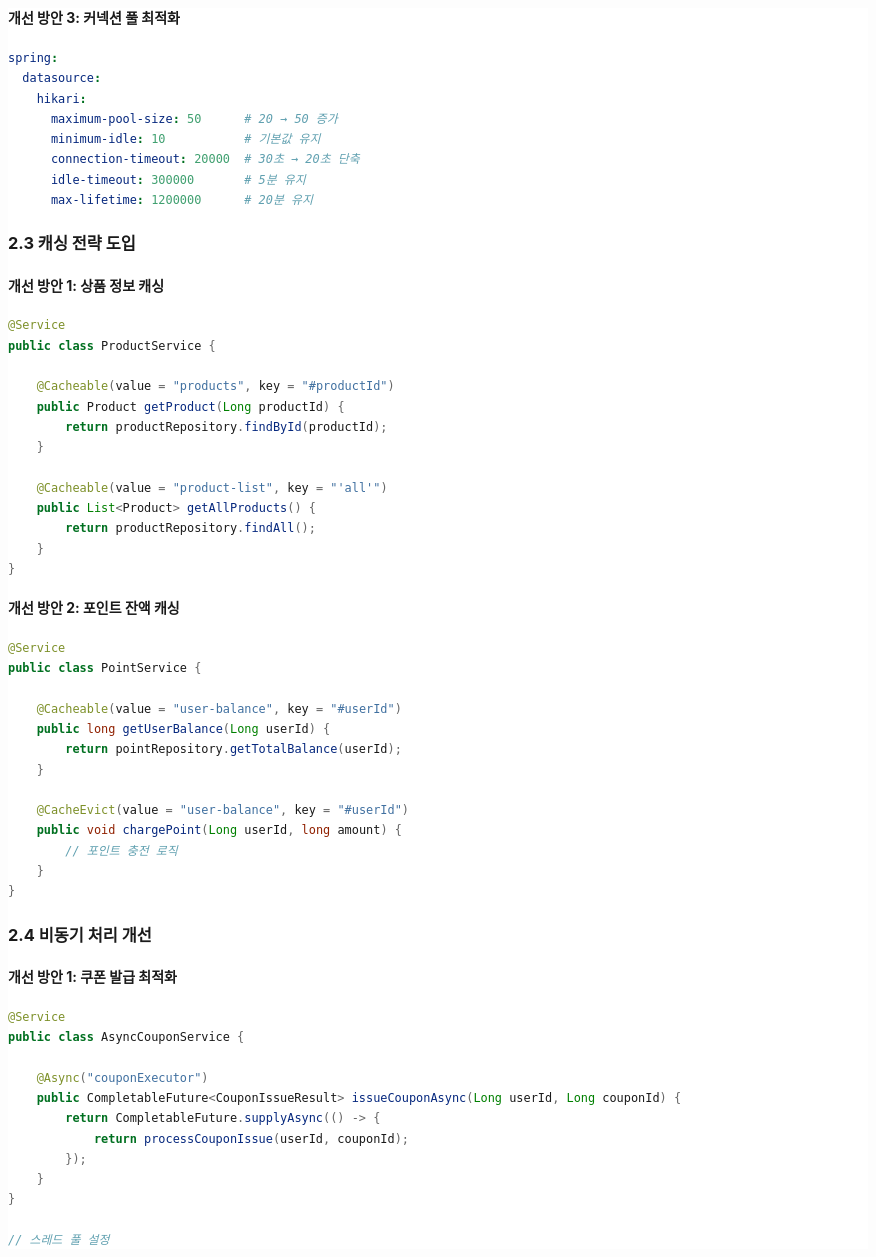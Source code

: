 #### 개선 방안 3: 커넥션 풀 최적화
```yaml
spring:
  datasource:
    hikari:
      maximum-pool-size: 50      # 20 → 50 증가
      minimum-idle: 10           # 기본값 유지
      connection-timeout: 20000  # 30초 → 20초 단축
      idle-timeout: 300000       # 5분 유지
      max-lifetime: 1200000      # 20분 유지
```

### 2.3 캐싱 전략 도입

#### 개선 방안 1: 상품 정보 캐싱
```java
@Service
public class ProductService {

    @Cacheable(value = "products", key = "#productId")
    public Product getProduct(Long productId) {
        return productRepository.findById(productId);
    }

    @Cacheable(value = "product-list", key = "'all'")
    public List<Product> getAllProducts() {
        return productRepository.findAll();
    }
}
```

#### 개선 방안 2: 포인트 잔액 캐싱
```java
@Service
public class PointService {

    @Cacheable(value = "user-balance", key = "#userId")
    public long getUserBalance(Long userId) {
        return pointRepository.getTotalBalance(userId);
    }

    @CacheEvict(value = "user-balance", key = "#userId")
    public void chargePoint(Long userId, long amount) {
        // 포인트 충전 로직
    }
}
```

### 2.4 비동기 처리 개선

#### 개선 방안 1: 쿠폰 발급 최적화
```java
@Service
public class AsyncCouponService {

    @Async("couponExecutor")
    public CompletableFuture<CouponIssueResult> issueCouponAsync(Long userId, Long couponId) {
        return CompletableFuture.supplyAsync(() -> {
            return processCouponIssue(userId, couponId);
        });
    }
}

// 스레드 풀 설정
```